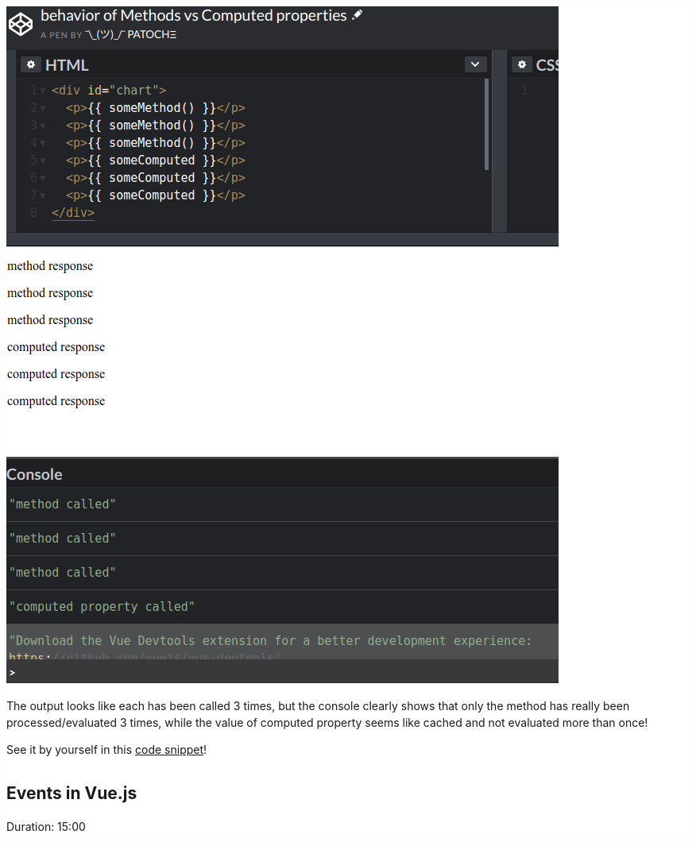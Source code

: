 ![different behavior of methods and computed properties](./images/VueJS/basics/methods_vs_computed-properties.png)

The output looks like each has been called 3 times, but the console clearly shows that only the method has really been processed/evaluated 3 times, while the value of computed property seems like cached and not evaluated more than once!

See it by yourself in this [code snippet](https://codepen.io/patechoc/pen/OrBeJG)!


## Events in Vue.js
Duration: 15:00
